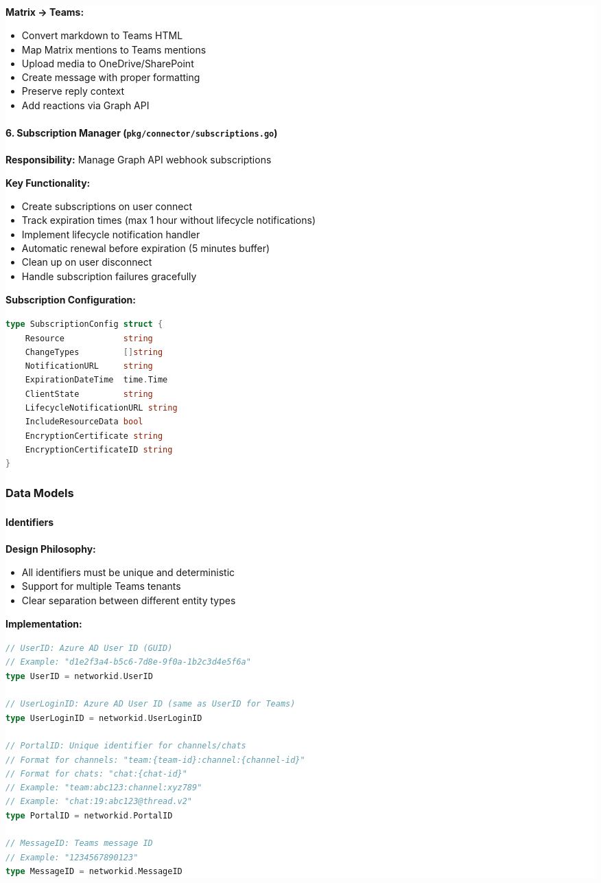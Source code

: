 **Matrix → Teams:**
- Convert markdown to Teams HTML
- Map Matrix mentions to Teams mentions
- Upload media to OneDrive/SharePoint
- Create message with proper formatting
- Preserve reply context
- Add reactions via Graph API

#### 6. Subscription Manager (`pkg/connector/subscriptions.go`)
**Responsibility:** Manage Graph API webhook subscriptions

**Key Functionality:**
- Create subscriptions on user connect
- Track expiration times (max 1 hour without lifecycle notifications)
- Implement lifecycle notification handler
- Automatic renewal before expiration (5 minutes buffer)
- Clean up on user disconnect
- Handle subscription failures gracefully

**Subscription Configuration:**
```go
type SubscriptionConfig struct {
    Resource            string
    ChangeTypes         []string
    NotificationURL     string
    ExpirationDateTime  time.Time
    ClientState         string
    LifecycleNotificationURL string
    IncludeResourceData bool
    EncryptionCertificate string
    EncryptionCertificateID string
}
```

### Data Models

#### Identifiers

**Design Philosophy:**
- All identifiers must be unique and deterministic
- Support for multiple Teams tenants
- Clear separation between different entity types

**Implementation:**
```go
// UserID: Azure AD User ID (GUID)
// Example: "d1e2f3a4-b5c6-7d8e-9f0a-1b2c3d4e5f6a"
type UserID = networkid.UserID

// UserLoginID: Azure AD User ID (same as UserID for Teams)
type UserLoginID = networkid.UserLoginID

// PortalID: Unique identifier for channels/chats
// Format for channels: "team:{team-id}:channel:{channel-id}"
// Format for chats: "chat:{chat-id}"
// Example: "team:abc123:channel:xyz789"
// Example: "chat:19:abc123@thread.v2"
type PortalID = networkid.PortalID

// MessageID: Teams message ID
// Example: "1234567890123"
type MessageID = networkid.MessageID
```
